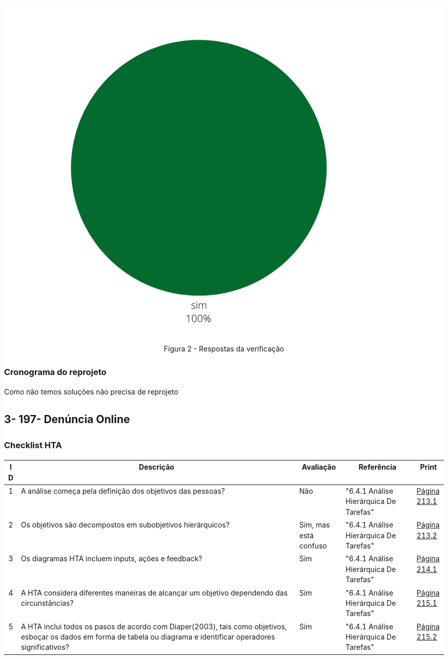![Grafico Renata](../../../assets/verificacao/verificação%20nosso%20grupo/etapa2/HTA-Renata.png)
<div align="center">
<p> Figura 2 - Respostas da verificação </p> 
</div></center>

### Cronograma do reprojeto
Como não temos soluções não precisa de reprojeto



## 3- 197- Denúncia Online <a id="denuncia"></a>

### Checklist HTA

| ID | Descrição | Avaliação | Referência | Print |
| :----: | --------- | ---------- | ----------- | ------- |
| 1 | A análise começa pela definição dos objetivos das pessoas? | Não | "6.4.1 Análise Hierárquica De Tarefas" | [Página 213.1](../../../assets/verificacao/verificação%20nosso%20grupo/etapa2/Pagina213.1.png) |
| 2 | Os objetivos são decompostos em subobjetivos hierárquicos? |Sim, mas está confuso | "6.4.1 Análise Hierárquica De Tarefas" | [Página 213.2](../../../assets/verificacao/verificação%20nosso%20grupo/etapa2/Pagina213.2.png) |
| 3 | Os diagramas HTA incluem inputs, ações e feedback? | Sim| "6.4.1 Análise Hierárquica De Tarefas" | [Página 214.1](../../../assets/verificacao/verificação%20nosso%20grupo/etapa2/Pagina214.1.png) |
| 4 | A HTA considera diferentes maneiras de alcançar um objetivo dependendo das circunstâncias? |Sim | "6.4.1 Análise Hierárquica De Tarefas" | [Página 215.1](../../../assets/verificacao/verificação%20nosso%20grupo/etapa2/Pagina215.1.png) |
| 5 | A HTA inclui todos os pasos de acordo com Diaper(2003), tais como objetivos, esboçar os dados em forma de tabela ou diagrama e identificar operadores significativos? |Sim | "6.4.1 Análise Hierárquica De Tarefas" | [Página 215.2](../../../assets/verificacao/verificação%20nosso%20grupo/etapa2/Pagina215.2.png) |
